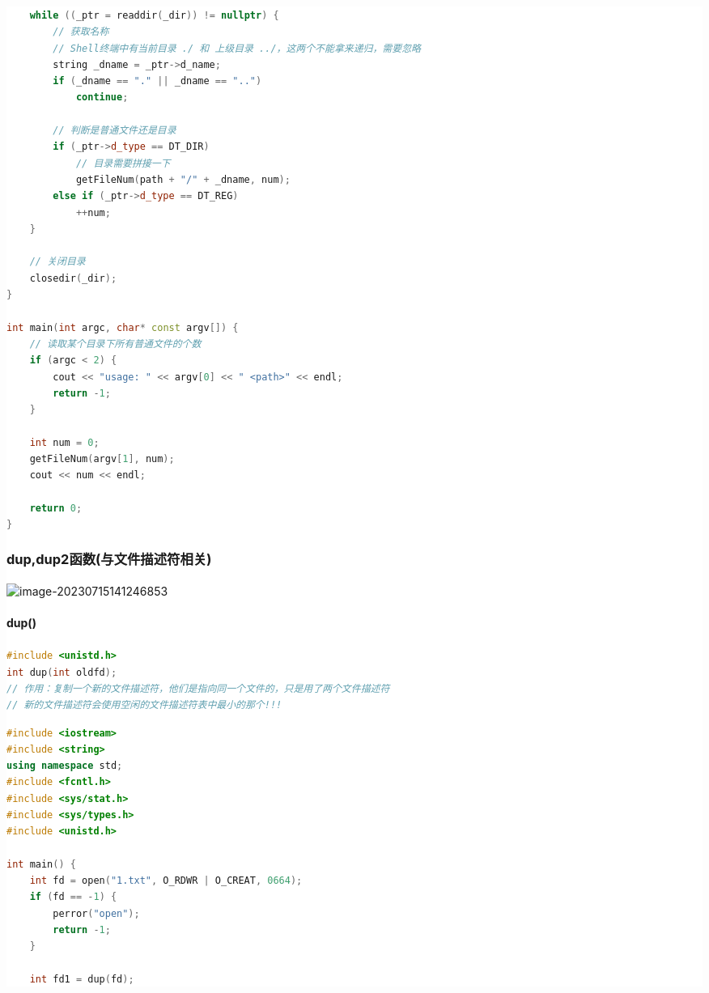 ~~~cpp
    while ((_ptr = readdir(_dir)) != nullptr) {
        // 获取名称
        // Shell终端中有当前目录 ./ 和 上级目录 ../，这两个不能拿来递归，需要忽略
        string _dname = _ptr->d_name;
        if (_dname == "." || _dname == "..")
            continue;

        // 判断是普通文件还是目录
        if (_ptr->d_type == DT_DIR)
            // 目录需要拼接一下
            getFileNum(path + "/" + _dname, num);
        else if (_ptr->d_type == DT_REG)
            ++num;
    }

    // 关闭目录
    closedir(_dir);
}

int main(int argc, char* const argv[]) {
    // 读取某个目录下所有普通文件的个数
    if (argc < 2) {
        cout << "usage: " << argv[0] << " <path>" << endl;
        return -1;
    }

    int num = 0;
    getFileNum(argv[1], num);
    cout << num << endl;

    return 0;
}
~~~

### dup,dup2函数(与文件描述符相关)

![image-20230715141246853](https://img-blog.csdnimg.cn/1304264d2ffd444a9b7a9489951c5c62.png)

#### dup()

~~~cpp
#include <unistd.h>
int dup(int oldfd);
// 作用：复制一个新的文件描述符，他们是指向同一个文件的，只是用了两个文件描述符
// 新的文件描述符会使用空闲的文件描述符表中最小的那个!!!
~~~

~~~cpp
#include <iostream>
#include <string>
using namespace std;
#include <fcntl.h>
#include <sys/stat.h>
#include <sys/types.h>
#include <unistd.h>

int main() {
    int fd = open("1.txt", O_RDWR | O_CREAT, 0664);
    if (fd == -1) {
        perror("open");
        return -1;
    }

    int fd1 = dup(fd);
~~~
